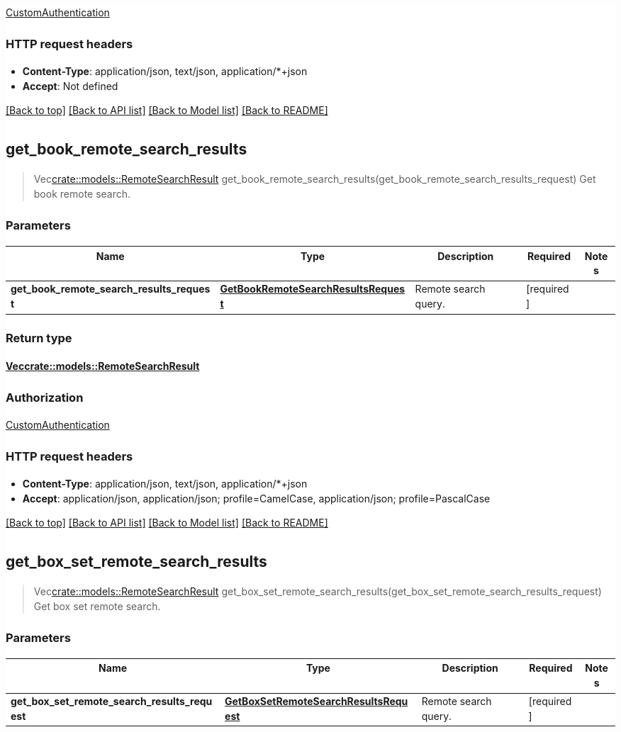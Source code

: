[CustomAuthentication](../README.md#CustomAuthentication)

### HTTP request headers

- **Content-Type**: application/json, text/json, application/*+json
- **Accept**: Not defined

[[Back to top]](#) [[Back to API list]](../README.md#documentation-for-api-endpoints) [[Back to Model list]](../README.md#documentation-for-models) [[Back to README]](../README.md)


## get_book_remote_search_results

> Vec<crate::models::RemoteSearchResult> get_book_remote_search_results(get_book_remote_search_results_request)
Get book remote search.

### Parameters


Name | Type | Description  | Required | Notes
------------- | ------------- | ------------- | ------------- | -------------
**get_book_remote_search_results_request** | [**GetBookRemoteSearchResultsRequest**](GetBookRemoteSearchResultsRequest.md) | Remote search query. | [required] |

### Return type

[**Vec<crate::models::RemoteSearchResult>**](RemoteSearchResult.md)

### Authorization

[CustomAuthentication](../README.md#CustomAuthentication)

### HTTP request headers

- **Content-Type**: application/json, text/json, application/*+json
- **Accept**: application/json, application/json; profile=CamelCase, application/json; profile=PascalCase

[[Back to top]](#) [[Back to API list]](../README.md#documentation-for-api-endpoints) [[Back to Model list]](../README.md#documentation-for-models) [[Back to README]](../README.md)


## get_box_set_remote_search_results

> Vec<crate::models::RemoteSearchResult> get_box_set_remote_search_results(get_box_set_remote_search_results_request)
Get box set remote search.

### Parameters


Name | Type | Description  | Required | Notes
------------- | ------------- | ------------- | ------------- | -------------
**get_box_set_remote_search_results_request** | [**GetBoxSetRemoteSearchResultsRequest**](GetBoxSetRemoteSearchResultsRequest.md) | Remote search query. | [required] |
